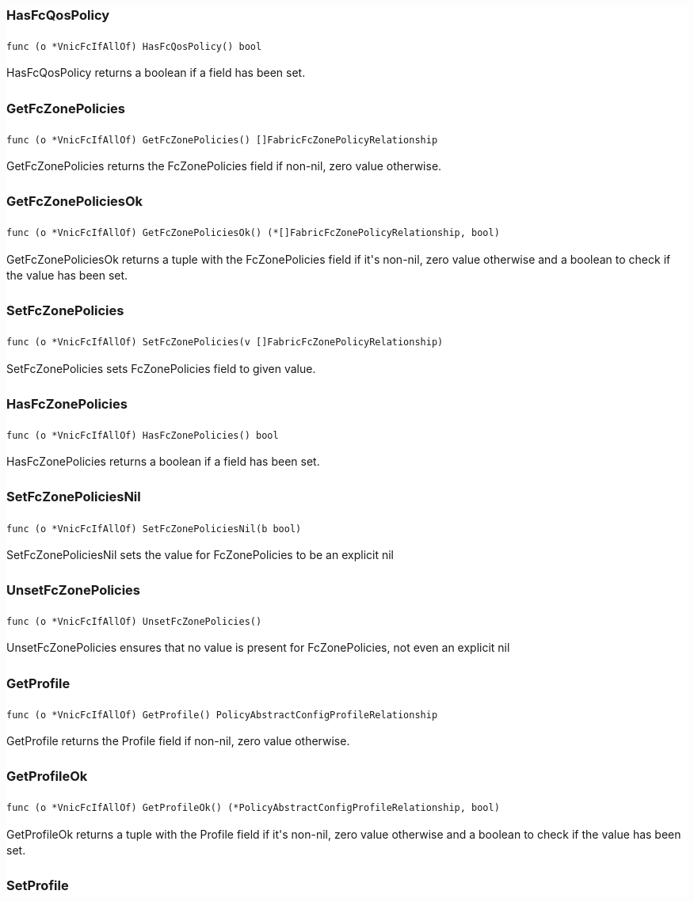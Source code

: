 ### HasFcQosPolicy

`func (o *VnicFcIfAllOf) HasFcQosPolicy() bool`

HasFcQosPolicy returns a boolean if a field has been set.

### GetFcZonePolicies

`func (o *VnicFcIfAllOf) GetFcZonePolicies() []FabricFcZonePolicyRelationship`

GetFcZonePolicies returns the FcZonePolicies field if non-nil, zero value otherwise.

### GetFcZonePoliciesOk

`func (o *VnicFcIfAllOf) GetFcZonePoliciesOk() (*[]FabricFcZonePolicyRelationship, bool)`

GetFcZonePoliciesOk returns a tuple with the FcZonePolicies field if it's non-nil, zero value otherwise
and a boolean to check if the value has been set.

### SetFcZonePolicies

`func (o *VnicFcIfAllOf) SetFcZonePolicies(v []FabricFcZonePolicyRelationship)`

SetFcZonePolicies sets FcZonePolicies field to given value.

### HasFcZonePolicies

`func (o *VnicFcIfAllOf) HasFcZonePolicies() bool`

HasFcZonePolicies returns a boolean if a field has been set.

### SetFcZonePoliciesNil

`func (o *VnicFcIfAllOf) SetFcZonePoliciesNil(b bool)`

 SetFcZonePoliciesNil sets the value for FcZonePolicies to be an explicit nil

### UnsetFcZonePolicies
`func (o *VnicFcIfAllOf) UnsetFcZonePolicies()`

UnsetFcZonePolicies ensures that no value is present for FcZonePolicies, not even an explicit nil
### GetProfile

`func (o *VnicFcIfAllOf) GetProfile() PolicyAbstractConfigProfileRelationship`

GetProfile returns the Profile field if non-nil, zero value otherwise.

### GetProfileOk

`func (o *VnicFcIfAllOf) GetProfileOk() (*PolicyAbstractConfigProfileRelationship, bool)`

GetProfileOk returns a tuple with the Profile field if it's non-nil, zero value otherwise
and a boolean to check if the value has been set.

### SetProfile
